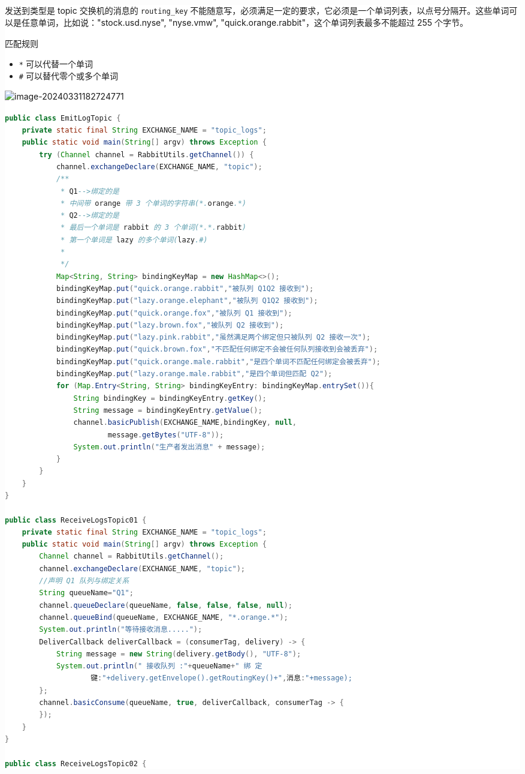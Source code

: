 发送到类型是 topic 交换机的消息的 `routing_key` 不能随意写，必须满足一定的要求，它必须是一个单词列表，以点号分隔开。这些单词可以是任意单词，比如说："stock.usd.nyse", "nyse.vmw", "quick.orange.rabbit"，这个单词列表最多不能超过 255 个字节。

匹配规则

- `*` 可以代替一个单词
- `#` 可以替代零个或多个单词

![image-20240331182724771](https://wwp-study-notes.oss-cn-nanjing.aliyuncs.com/imgs/RabbitMQ/image-20240331182724771.png)

```java
public class EmitLogTopic {
    private static final String EXCHANGE_NAME = "topic_logs";
    public static void main(String[] argv) throws Exception {
        try (Channel channel = RabbitUtils.getChannel()) {
            channel.exchangeDeclare(EXCHANGE_NAME, "topic");
            /**
             * Q1-->绑定的是
             * 中间带 orange 带 3 个单词的字符串(*.orange.*)
             * Q2-->绑定的是
             * 最后一个单词是 rabbit 的 3 个单词(*.*.rabbit)
             * 第一个单词是 lazy 的多个单词(lazy.#)
             *
             */
            Map<String, String> bindingKeyMap = new HashMap<>();
            bindingKeyMap.put("quick.orange.rabbit","被队列 Q1Q2 接收到");
            bindingKeyMap.put("lazy.orange.elephant","被队列 Q1Q2 接收到");
            bindingKeyMap.put("quick.orange.fox","被队列 Q1 接收到");
            bindingKeyMap.put("lazy.brown.fox","被队列 Q2 接收到");
            bindingKeyMap.put("lazy.pink.rabbit","虽然满足两个绑定但只被队列 Q2 接收一次");
            bindingKeyMap.put("quick.brown.fox","不匹配任何绑定不会被任何队列接收到会被丢弃");
            bindingKeyMap.put("quick.orange.male.rabbit","是四个单词不匹配任何绑定会被丢弃");
            bindingKeyMap.put("lazy.orange.male.rabbit","是四个单词但匹配 Q2");
            for (Map.Entry<String, String> bindingKeyEntry: bindingKeyMap.entrySet()){
                String bindingKey = bindingKeyEntry.getKey();
                String message = bindingKeyEntry.getValue();
                channel.basicPublish(EXCHANGE_NAME,bindingKey, null,
                        message.getBytes("UTF-8"));
                System.out.println("生产者发出消息" + message);
            }
        }
    }
}

public class ReceiveLogsTopic01 {
    private static final String EXCHANGE_NAME = "topic_logs";
    public static void main(String[] argv) throws Exception {
        Channel channel = RabbitUtils.getChannel();
        channel.exchangeDeclare(EXCHANGE_NAME, "topic");
        //声明 Q1 队列与绑定关系
        String queueName="Q1";
        channel.queueDeclare(queueName, false, false, false, null);
        channel.queueBind(queueName, EXCHANGE_NAME, "*.orange.*");
        System.out.println("等待接收消息.....");
        DeliverCallback deliverCallback = (consumerTag, delivery) -> {
            String message = new String(delivery.getBody(), "UTF-8");
            System.out.println(" 接收队列 :"+queueName+" 绑 定
                    键:"+delivery.getEnvelope().getRoutingKey()+",消息:"+message);
        };
        channel.basicConsume(queueName, true, deliverCallback, consumerTag -> {
        });
    }
}

public class ReceiveLogsTopic02 {
```